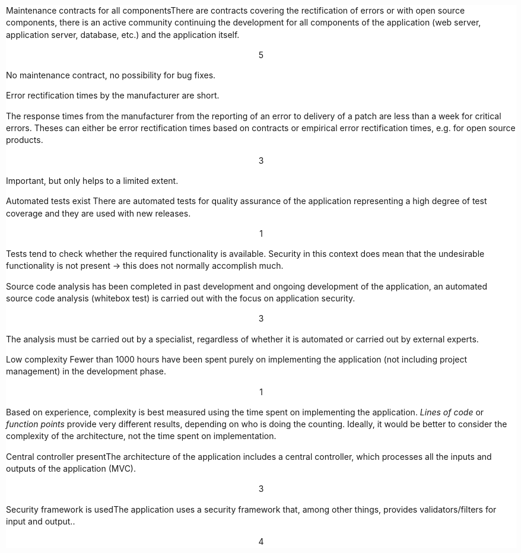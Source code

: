 <td><p>Maintenance contracts for all componentsThere are contracts covering the rectification of errors or with open source components, there is an active community continuing the development for all components of the application (web server, application server, database, etc.) and the application itself.</p></td>
<td><center>
<p>5</p>
</center></td>
<td><p>No maintenance contract, no possibility for bug fixes.</p></td>
</tr>
<tr class="odd">
<td><p>Error rectification times by the manufacturer are short.</p>
<p>The response times from the manufacturer from the reporting of an error to delivery of a patch are less than a week for critical errors. Theses can either be error rectification times based on contracts or empirical error rectification times, e.g. for open source products.</p></td>
<td><center>
<p>3</p>
</center></td>
<td><p>Important, but only helps to a limited extent.</p></td>
</tr>
<tr class="even">
<td><p>Automated tests exist There are automated tests for quality assurance of the application representing a high degree of test coverage and they are used with new releases.</p></td>
<td><center>
<p>1</p>
</center></td>
<td><p>Tests tend to check whether the required functionality is available. Security in this context does mean that the undesirable functionality is not present -&gt; this does not normally accomplish much.</p></td>
</tr>
<tr class="odd">
<td><p>Source code analysis has been completed in past development and ongoing development of the application, an automated source code analysis (whitebox test) is carried out with the focus on application security.</p></td>
<td><center>
<p>3</p>
</center></td>
<td><p>The analysis must be carried out by a specialist, regardless of whether it is automated or carried out by external experts.</p></td>
</tr>
<tr class="even">
<td><p>Low complexity Fewer than 1000 hours have been spent purely on implementing the application (not including project management) in the development phase.</p></td>
<td><center>
<p>1</p>
</center></td>
<td><p>Based on experience, complexity is best measured using the time spent on implementing the application. <em>Lines of code</em> or <em>function points</em> provide very different results, depending on who is doing the counting. Ideally, it would be better to consider the complexity of the architecture, not the time spent on implementation.</p></td>
</tr>
<tr class="odd">
<td><p>Central controller presentThe architecture of the application includes a central controller, which processes all the inputs and outputs of the application (MVC).</p></td>
<td><center>
<p>3</p>
</center></td>
<td></td>
</tr>
<tr class="even">
<td><p>Security framework is usedThe application uses a security framework that, among other things, provides validators/filters for input and output..</p></td>
<td><center>
<p>4</p>
</center></td>